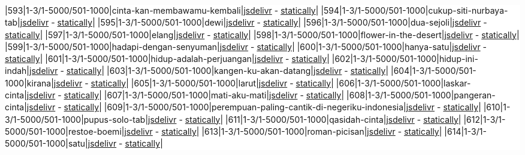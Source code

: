 |593|1-3/1-5000/501-1000|cinta-kan-membawamu-kembali|[jsdelivr](https://cdn.jsdelivr.net/gh/dbchord/webp-c-1110x370_1-3/1-5000/501-1000/cinta-kan-membawamu-kembali.webp) - [statically](https://cdn.statically.io/gh/dbchord/webp-c-1110x370_1-3/img/1-5000/501-1000/cinta-kan-membawamu-kembali.webp)|
|594|1-3/1-5000/501-1000|cukup-siti-nurbaya-tab|[jsdelivr](https://cdn.jsdelivr.net/gh/dbchord/webp-c-1110x370_1-3/1-5000/501-1000/cukup-siti-nurbaya-tab.webp) - [statically](https://cdn.statically.io/gh/dbchord/webp-c-1110x370_1-3/img/1-5000/501-1000/cukup-siti-nurbaya-tab.webp)|
|595|1-3/1-5000/501-1000|dewi|[jsdelivr](https://cdn.jsdelivr.net/gh/dbchord/webp-c-1110x370_1-3/1-5000/501-1000/dewi.webp) - [statically](https://cdn.statically.io/gh/dbchord/webp-c-1110x370_1-3/img/1-5000/501-1000/dewi.webp)|
|596|1-3/1-5000/501-1000|dua-sejoli|[jsdelivr](https://cdn.jsdelivr.net/gh/dbchord/webp-c-1110x370_1-3/1-5000/501-1000/dua-sejoli.webp) - [statically](https://cdn.statically.io/gh/dbchord/webp-c-1110x370_1-3/img/1-5000/501-1000/dua-sejoli.webp)|
|597|1-3/1-5000/501-1000|elang|[jsdelivr](https://cdn.jsdelivr.net/gh/dbchord/webp-c-1110x370_1-3/1-5000/501-1000/elang.webp) - [statically](https://cdn.statically.io/gh/dbchord/webp-c-1110x370_1-3/img/1-5000/501-1000/elang.webp)|
|598|1-3/1-5000/501-1000|flower-in-the-desert|[jsdelivr](https://cdn.jsdelivr.net/gh/dbchord/webp-c-1110x370_1-3/1-5000/501-1000/flower-in-the-desert.webp) - [statically](https://cdn.statically.io/gh/dbchord/webp-c-1110x370_1-3/img/1-5000/501-1000/flower-in-the-desert.webp)|
|599|1-3/1-5000/501-1000|hadapi-dengan-senyuman|[jsdelivr](https://cdn.jsdelivr.net/gh/dbchord/webp-c-1110x370_1-3/1-5000/501-1000/hadapi-dengan-senyuman.webp) - [statically](https://cdn.statically.io/gh/dbchord/webp-c-1110x370_1-3/img/1-5000/501-1000/hadapi-dengan-senyuman.webp)|
|600|1-3/1-5000/501-1000|hanya-satu|[jsdelivr](https://cdn.jsdelivr.net/gh/dbchord/webp-c-1110x370_1-3/1-5000/501-1000/hanya-satu.webp) - [statically](https://cdn.statically.io/gh/dbchord/webp-c-1110x370_1-3/img/1-5000/501-1000/hanya-satu.webp)|
|601|1-3/1-5000/501-1000|hidup-adalah-perjuangan|[jsdelivr](https://cdn.jsdelivr.net/gh/dbchord/webp-c-1110x370_1-3/1-5000/501-1000/hidup-adalah-perjuangan.webp) - [statically](https://cdn.statically.io/gh/dbchord/webp-c-1110x370_1-3/img/1-5000/501-1000/hidup-adalah-perjuangan.webp)|
|602|1-3/1-5000/501-1000|hidup-ini-indah|[jsdelivr](https://cdn.jsdelivr.net/gh/dbchord/webp-c-1110x370_1-3/1-5000/501-1000/hidup-ini-indah.webp) - [statically](https://cdn.statically.io/gh/dbchord/webp-c-1110x370_1-3/img/1-5000/501-1000/hidup-ini-indah.webp)|
|603|1-3/1-5000/501-1000|kangen-ku-akan-datang|[jsdelivr](https://cdn.jsdelivr.net/gh/dbchord/webp-c-1110x370_1-3/1-5000/501-1000/kangen-ku-akan-datang.webp) - [statically](https://cdn.statically.io/gh/dbchord/webp-c-1110x370_1-3/img/1-5000/501-1000/kangen-ku-akan-datang.webp)|
|604|1-3/1-5000/501-1000|kirana|[jsdelivr](https://cdn.jsdelivr.net/gh/dbchord/webp-c-1110x370_1-3/1-5000/501-1000/kirana.webp) - [statically](https://cdn.statically.io/gh/dbchord/webp-c-1110x370_1-3/img/1-5000/501-1000/kirana.webp)|
|605|1-3/1-5000/501-1000|larut|[jsdelivr](https://cdn.jsdelivr.net/gh/dbchord/webp-c-1110x370_1-3/1-5000/501-1000/larut.webp) - [statically](https://cdn.statically.io/gh/dbchord/webp-c-1110x370_1-3/img/1-5000/501-1000/larut.webp)|
|606|1-3/1-5000/501-1000|laskar-cinta|[jsdelivr](https://cdn.jsdelivr.net/gh/dbchord/webp-c-1110x370_1-3/1-5000/501-1000/laskar-cinta.webp) - [statically](https://cdn.statically.io/gh/dbchord/webp-c-1110x370_1-3/img/1-5000/501-1000/laskar-cinta.webp)|
|607|1-3/1-5000/501-1000|mati-aku-mati|[jsdelivr](https://cdn.jsdelivr.net/gh/dbchord/webp-c-1110x370_1-3/1-5000/501-1000/mati-aku-mati.webp) - [statically](https://cdn.statically.io/gh/dbchord/webp-c-1110x370_1-3/img/1-5000/501-1000/mati-aku-mati.webp)|
|608|1-3/1-5000/501-1000|pangeran-cinta|[jsdelivr](https://cdn.jsdelivr.net/gh/dbchord/webp-c-1110x370_1-3/1-5000/501-1000/pangeran-cinta.webp) - [statically](https://cdn.statically.io/gh/dbchord/webp-c-1110x370_1-3/img/1-5000/501-1000/pangeran-cinta.webp)|
|609|1-3/1-5000/501-1000|perempuan-paling-cantik-di-negeriku-indonesia|[jsdelivr](https://cdn.jsdelivr.net/gh/dbchord/webp-c-1110x370_1-3/1-5000/501-1000/perempuan-paling-cantik-di-negeriku-indonesia.webp) - [statically](https://cdn.statically.io/gh/dbchord/webp-c-1110x370_1-3/img/1-5000/501-1000/perempuan-paling-cantik-di-negeriku-indonesia.webp)|
|610|1-3/1-5000/501-1000|pupus-solo-tab|[jsdelivr](https://cdn.jsdelivr.net/gh/dbchord/webp-c-1110x370_1-3/1-5000/501-1000/pupus-solo-tab.webp) - [statically](https://cdn.statically.io/gh/dbchord/webp-c-1110x370_1-3/img/1-5000/501-1000/pupus-solo-tab.webp)|
|611|1-3/1-5000/501-1000|qasidah-cinta|[jsdelivr](https://cdn.jsdelivr.net/gh/dbchord/webp-c-1110x370_1-3/1-5000/501-1000/qasidah-cinta.webp) - [statically](https://cdn.statically.io/gh/dbchord/webp-c-1110x370_1-3/img/1-5000/501-1000/qasidah-cinta.webp)|
|612|1-3/1-5000/501-1000|restoe-boemi|[jsdelivr](https://cdn.jsdelivr.net/gh/dbchord/webp-c-1110x370_1-3/1-5000/501-1000/restoe-boemi.webp) - [statically](https://cdn.statically.io/gh/dbchord/webp-c-1110x370_1-3/img/1-5000/501-1000/restoe-boemi.webp)|
|613|1-3/1-5000/501-1000|roman-picisan|[jsdelivr](https://cdn.jsdelivr.net/gh/dbchord/webp-c-1110x370_1-3/1-5000/501-1000/roman-picisan.webp) - [statically](https://cdn.statically.io/gh/dbchord/webp-c-1110x370_1-3/img/1-5000/501-1000/roman-picisan.webp)|
|614|1-3/1-5000/501-1000|satu|[jsdelivr](https://cdn.jsdelivr.net/gh/dbchord/webp-c-1110x370_1-3/1-5000/501-1000/satu.webp) - [statically](https://cdn.statically.io/gh/dbchord/webp-c-1110x370_1-3/img/1-5000/501-1000/satu.webp)|